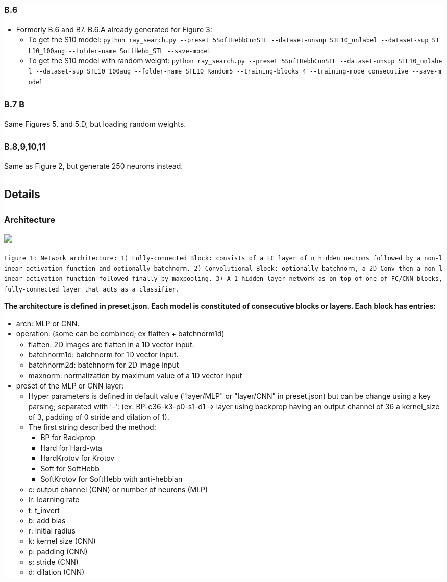 ### B.6

- Formerly B.6 and B7. B.6.A already generated for Figure 3:
    - To get the S10
      model: `python ray_search.py --preset 5SoftHebbCnnSTL --dataset-unsup STL10_unlabel --dataset-sup STL10_100aug --folder-name SoftHebb_STL --save-model`
    - To get the S10 model with random
      weight: `python ray_search.py --preset 5SoftHebbCnnSTL --dataset-unsup STL10_unlabel --dataset-sup STL10_100aug --folder-name STL10_Random5 --training-blocks 4 --training-mode consecutive --save-model`

### B.7 B

Same Figures 5. and 5.D, but loading random weights.

### B.8,9,10,11

Same as Figure 2, but generate 250 neurons instead.

## Details

### Architecture

<p align="left">
  <img src="images/architecture.PNG" width="100%">
</p>

`Figure 1: Network architecture: 1) Fully-connected Block: consists of a FC layer of n hidden neurons followed by a non-linear activation function and optionally batchnorm. 2) Convolutional Block: optionally batchnorm, a 2D Conv then a non-linear activation function followed finally by maxpooling. 3) A 1 hidden layer network as on top of one of FC/CNN blocks, fully-connected layer that acts as a classifier.`

**The architecture is defined in preset.json. Each model is constituted of consecutive blocks or layers. Each block has
entries:**

- arch: MLP or CNN.
- operation: (some can be combined; ex flatten + batchnorm1d)
    - flatten: 2D images are flatten in a 1D vector input.
    - batchnorm1d: batchnorm for 1D vector input.
    - batchnorm2d: batchnorm for 2D image input
    - maxnorm: normalization by maximum value of a 1D vector input
- preset of the MLP or CNN layer:
    - Hyper parameters is defined in default value ("layer/MLP" or "layer/CNN" in preset.json) but can be change using a
      key parsing; separated with '-': (ex: BP-c36-k3-p0-s1-d1 -> layer using backprop having an output channel of 36 a
      kernel_size of 3, padding of 0 stride and dilation of 1).
    - The first string described the method:
        - BP for Backprop
        - Hard for Hard-wta
        - HardKrotov for Krotov
        - Soft for SoftHebb
        - SoftKrotov for SoftHebb with anti-hebbian
    - c: output channel (CNN) or number of neurons (MLP)
    - lr: learning rate
    - t: t_invert
    - b: add bias
    - r: initial radius
    - k: kernel size (CNN)
    - p: padding (CNN)
    - s: stride (CNN)
    - d: dilation (CNN)